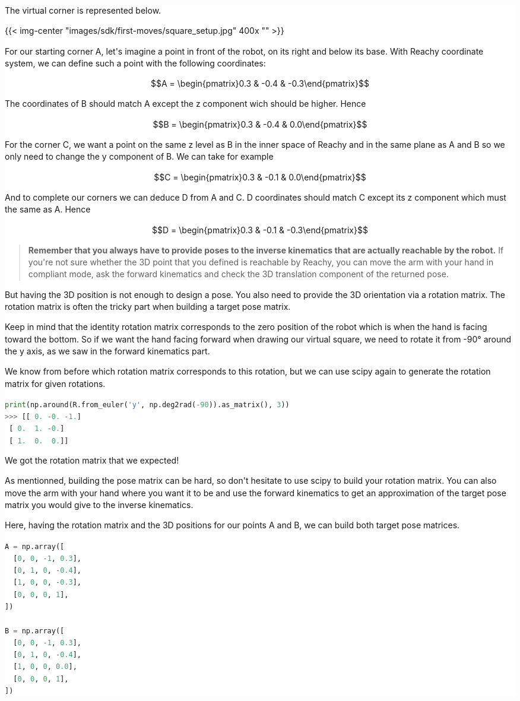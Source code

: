 The virtual corner is represented below.

{{< img-center "images/sdk/first-moves/square_setup.jpg" 400x "" >}}

For our starting corner A, let's imagine a point in front of the robot, on its right and below its base. With Reachy coordinate system, we can define such a point with the following coordinates:

$$A = \begin{pmatrix}0.3 & -0.4 & -0.3\end{pmatrix}$$

The coordinates of B should match A except the z component wich should be higher. Hence 

$$B = \begin{pmatrix}0.3 & -0.4 & 0.0\end{pmatrix}$$

For the corner C, we want a point on the same z level as B in the inner space of Reachy and in the same plane as A and B so we only need to change the y component of B. We can take for example 

$$C = \begin{pmatrix}0.3 & -0.1 & 0.0\end{pmatrix}$$

And to complete our corners we can deduce D from A and C. D coordinates should match C except its z component which must the same as A. Hence

$$D = \begin{pmatrix}0.3 & -0.1 & -0.3\end{pmatrix}$$

> **Remember that you always have to provide poses to the inverse kinematics that are actually reachable by the robot.** If you're not sure whether the 3D point that you defined is reachable by Reachy, you can move the arm with your hand in compliant mode, ask the forward kinematics and check the 3D translation component of the returned pose. 

But having the 3D position is not enough to design a pose. You also need to provide the 3D orientation via a rotation matrix. The rotation matrix is often the tricky part when building a target pose matrix.

Keep in mind that the identity rotation matrix corresponds to the zero position of the robot which is when the hand is facing toward the bottom. So if we want the hand facing forward when drawing our virtual square, we need to rotate it from -90° around the y axis, as we saw in the forward kinematics part.

We know from before which rotation matrix corresponds to this rotation, but we can use scipy again to generate the rotation matrix for given rotations.

```python
print(np.around(R.from_euler('y', np.deg2rad(-90)).as_matrix(), 3))
>>> [[ 0. -0. -1.]
 [ 0.  1. -0.]
 [ 1.  0.  0.]]
```

We got the rotation matrix that we expected!

As mentionned, building the pose matrix can be hard, so don't hesitate to use scipy to build your rotation matrix. You can also move the arm with your hand where you want it to be and use the forward kinematics to get an approximation of the target pose matrix you would give to the inverse kinematics.

Here, having the rotation matrix and the 3D positions for our points A and B, we can build both target pose matrices.

```python
A = np.array([
  [0, 0, -1, 0.3],
  [0, 1, 0, -0.4],  
  [1, 0, 0, -0.3],
  [0, 0, 0, 1],  
])

B = np.array([
  [0, 0, -1, 0.3],
  [0, 1, 0, -0.4],  
  [1, 0, 0, 0.0],
  [0, 0, 0, 1],  
])

```